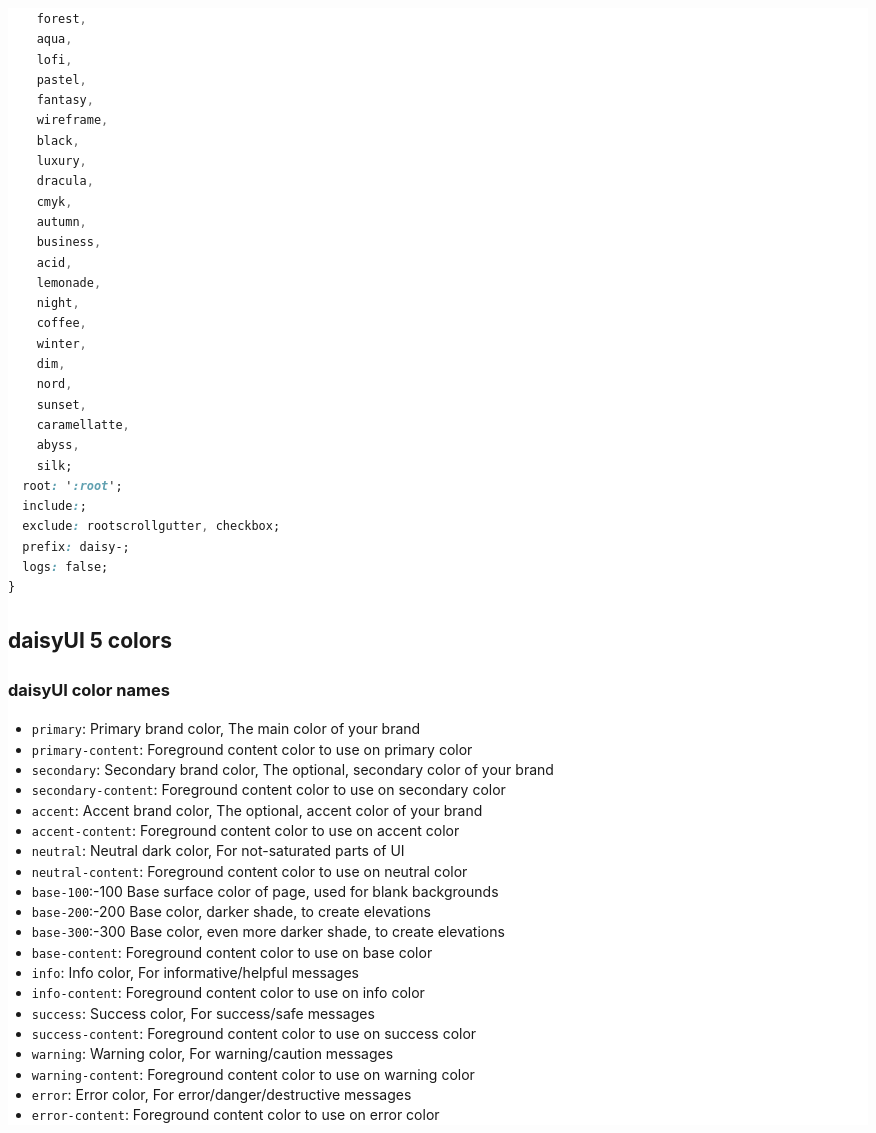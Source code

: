 ```css
    forest,
    aqua,
    lofi,
    pastel,
    fantasy,
    wireframe,
    black,
    luxury,
    dracula,
    cmyk,
    autumn,
    business,
    acid,
    lemonade,
    night,
    coffee,
    winter,
    dim,
    nord,
    sunset,
    caramellatte,
    abyss,
    silk;
  root: ':root';
  include:;
  exclude: rootscrollgutter, checkbox;
  prefix: daisy-;
  logs: false;
}
```

## daisyUI 5 colors

### daisyUI color names

- `primary`: Primary brand color, The main color of your brand
- `primary-content`: Foreground content color to use on primary color
- `secondary`: Secondary brand color, The optional, secondary color of your brand
- `secondary-content`: Foreground content color to use on secondary color
- `accent`: Accent brand color, The optional, accent color of your brand
- `accent-content`: Foreground content color to use on accent color
- `neutral`: Neutral dark color, For not-saturated parts of UI
- `neutral-content`: Foreground content color to use on neutral color
- `base-100`:-100 Base surface color of page, used for blank backgrounds
- `base-200`:-200 Base color, darker shade, to create elevations
- `base-300`:-300 Base color, even more darker shade, to create elevations
- `base-content`: Foreground content color to use on base color
- `info`: Info color, For informative/helpful messages
- `info-content`: Foreground content color to use on info color
- `success`: Success color, For success/safe messages
- `success-content`: Foreground content color to use on success color
- `warning`: Warning color, For warning/caution messages
- `warning-content`: Foreground content color to use on warning color
- `error`: Error color, For error/danger/destructive messages
- `error-content`: Foreground content color to use on error color
